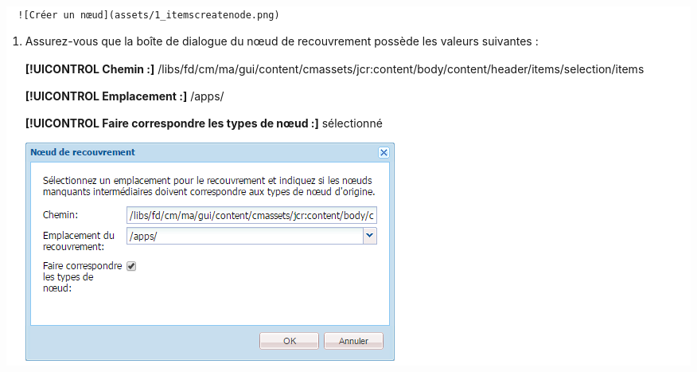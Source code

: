      ![Créer un nœud](assets/1_itemscreatenode.png)

   1. Assurez-vous que la boîte de dialogue du nœud de recouvrement possède les valeurs suivantes :

      **[!UICONTROL Chemin :]** /libs/fd/cm/ma/gui/content/cmassets/jcr:content/body/content/header/items/selection/items

      **[!UICONTROL Emplacement :]** /apps/

      **[!UICONTROL Faire correspondre les types de nœud :]** sélectionné

      ![Nœud de recouvrement](assets/2_createnodedownloadflatpdf.png)
